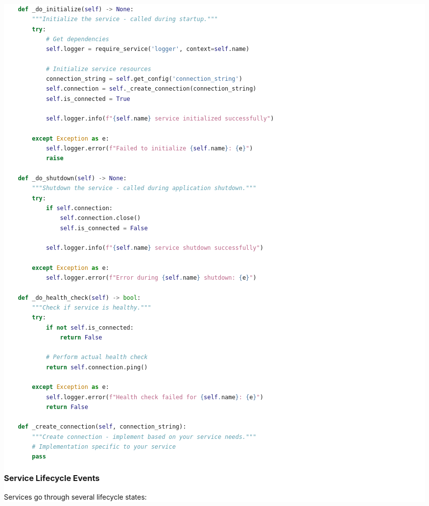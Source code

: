 ```python
    def _do_initialize(self) -> None:
        """Initialize the service - called during startup."""
        try:
            # Get dependencies
            self.logger = require_service('logger', context=self.name)
            
            # Initialize service resources
            connection_string = self.get_config('connection_string')
            self.connection = self._create_connection(connection_string)
            self.is_connected = True
            
            self.logger.info(f"{self.name} service initialized successfully")
            
        except Exception as e:
            self.logger.error(f"Failed to initialize {self.name}: {e}")
            raise
    
    def _do_shutdown(self) -> None:
        """Shutdown the service - called during application shutdown."""
        try:
            if self.connection:
                self.connection.close()
                self.is_connected = False
            
            self.logger.info(f"{self.name} service shutdown successfully")
            
        except Exception as e:
            self.logger.error(f"Error during {self.name} shutdown: {e}")
    
    def _do_health_check(self) -> bool:
        """Check if service is healthy."""
        try:
            if not self.is_connected:
                return False
            
            # Perform actual health check
            return self.connection.ping()
            
        except Exception as e:
            self.logger.error(f"Health check failed for {self.name}: {e}")
            return False
    
    def _create_connection(self, connection_string):
        """Create connection - implement based on your service needs."""
        # Implementation specific to your service
        pass
```

### Service Lifecycle Events

Services go through several lifecycle states:
